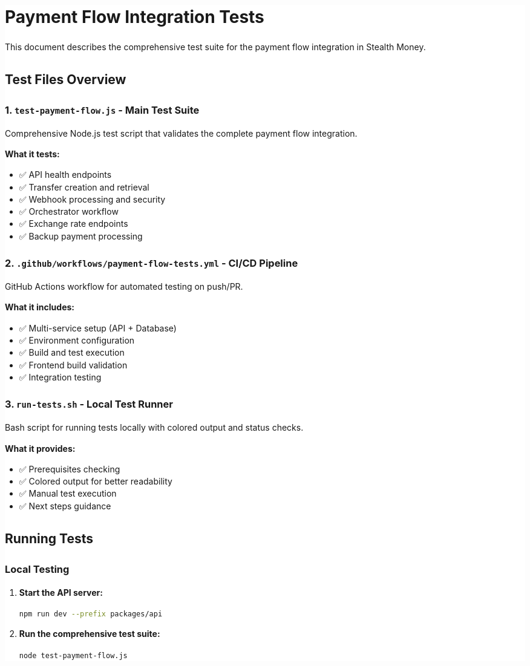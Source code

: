 # Payment Flow Integration Tests

This document describes the comprehensive test suite for the payment flow integration in Stealth Money.

## Test Files Overview

### 1. `test-payment-flow.js` - Main Test Suite
Comprehensive Node.js test script that validates the complete payment flow integration.

**What it tests:**
- ✅ API health endpoints
- ✅ Transfer creation and retrieval
- ✅ Webhook processing and security
- ✅ Orchestrator workflow
- ✅ Exchange rate endpoints
- ✅ Backup payment processing

### 2. `.github/workflows/payment-flow-tests.yml` - CI/CD Pipeline
GitHub Actions workflow for automated testing on push/PR.

**What it includes:**
- ✅ Multi-service setup (API + Database)
- ✅ Environment configuration
- ✅ Build and test execution
- ✅ Frontend build validation
- ✅ Integration testing

### 3. `run-tests.sh` - Local Test Runner
Bash script for running tests locally with colored output and status checks.

**What it provides:**
- ✅ Prerequisites checking
- ✅ Colored output for better readability
- ✅ Manual test execution
- ✅ Next steps guidance

## Running Tests

### Local Testing

1. **Start the API server:**
   ```bash
   npm run dev --prefix packages/api
   ```

2. **Run the comprehensive test suite:**
   ```bash
   node test-payment-flow.js
   ```
